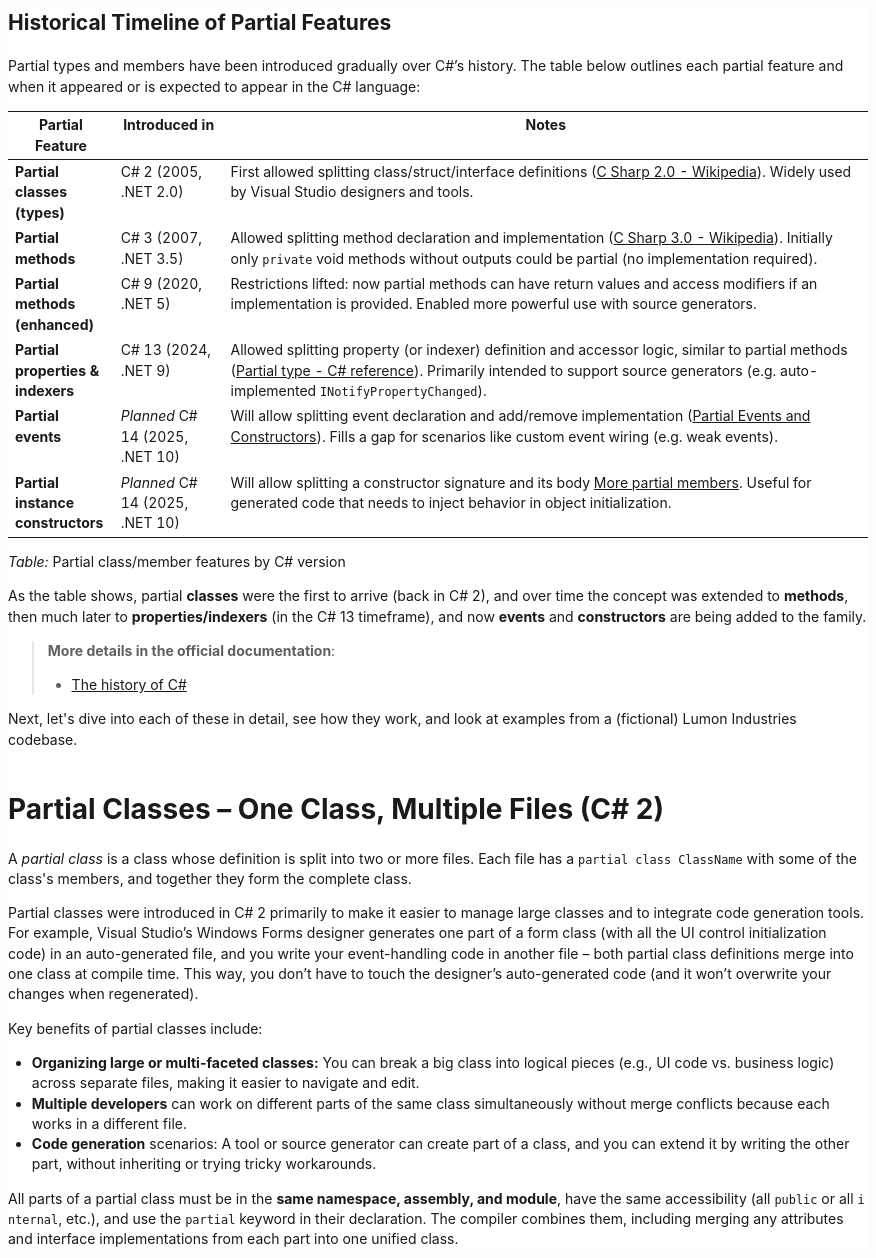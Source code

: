 ## Historical Timeline of Partial Features

Partial types and members have been introduced gradually over C#’s history. The table below outlines each partial feature and when it appeared or is expected to appear in the C# language:

| **Partial Feature**            | **Introduced in**            | **Notes**                                                        |
|-------------------------------|------------------------------|------------------------------------------------------------------|
| **Partial classes (types)**   | C# 2 (2005, .NET 2.0)       | First allowed splitting class/struct/interface definitions ([C Sharp 2.0 - Wikipedia](https://en.wikipedia.org/wiki/C_Sharp_2.0)). Widely used by Visual Studio designers and tools. |
| **Partial methods**           | C# 3 (2007, .NET 3.5)       | Allowed splitting method declaration and implementation ([C Sharp 3.0 - Wikipedia](https://en.wikipedia.org/wiki/C_Sharp_3.0#:~:text=Partial%20methods%20allow%20code%20generators,7)). Initially only `private` void methods without outputs could be partial (no implementation required). |
| **Partial methods (enhanced)** | C# 9 (2020, .NET 5)        | Restrictions lifted: now partial methods can have return values and access modifiers if an implementation is provided. Enabled more powerful use with source generators. |
| **Partial properties & indexers** | C# 13 (2024, .NET 9)    | Allowed splitting property (or indexer) definition and accessor logic, similar to partial methods ([Partial type - C# reference](https://learn.microsoft.com/en-us/dotnet/csharp/language-reference/keywords/partial-type#:~:text=Beginning%20with%20C,be%20defined%20as%20partial%20members)). Primarily intended to support source generators (e.g. auto-implemented `INotifyPropertyChanged`). |
| **Partial events** | *Planned* C# 14 (2025, .NET 10) | Will allow splitting event declaration and add/remove implementation ([Partial Events and Constructors](https://learn.microsoft.com/en-us/dotnet/csharp/language-reference/proposals/partial-events-and-constructors)). Fills a gap for scenarios like custom event wiring (e.g. weak events). |
| **Partial instance constructors** | *Planned* C# 14 (2025, .NET 10) | Will allow splitting a constructor signature and its body [More partial members](https://learn.microsoft.com/en-us/dotnet/csharp/whats-new/csharp-14#more-partial-members). Useful for generated code that needs to inject behavior in object initialization. |

*Table:* Partial class/member features by C# version

As the table shows, partial **classes** were the first to arrive (back in C# 2), and over time the concept was extended to **methods**, then much later to **properties/indexers** (in the C# 13 timeframe), and now **events** and **constructors** are being added to the family. 

> **More details in the official documentation**:
> - [The history of C#](https://learn.microsoft.com/en-us/dotnet/csharp/whats-new/csharp-version-history)

Next, let's dive into each of these in detail, see how they work, and look at examples from a (fictional) Lumon Industries codebase.

# Partial Classes – One Class, Multiple Files (C# 2)

A *partial class* is a class whose definition is split into two or more files. Each file has a `partial class ClassName` with some of the class's members, and together they form the complete class. 

Partial classes were introduced in C# 2 primarily to make it easier to manage large classes and to integrate code generation tools. For example, Visual Studio’s Windows Forms designer generates one part of a form class (with all the UI control initialization code) in an auto-generated file, and you write your event-handling code in another file – both partial class definitions merge into one class at compile time. This way, you don’t have to touch the designer’s auto-generated code (and it won’t overwrite your changes when regenerated).

Key benefits of partial classes include:

- **Organizing large or multi-faceted classes:** You can break a big class into logical pieces (e.g., UI code vs. business logic) across separate files, making it easier to navigate and edit.
- **Multiple developers** can work on different parts of the same class simultaneously without merge conflicts because each works in a different file.
- **Code generation** scenarios: A tool or source generator can create part of a class, and you can extend it by writing the other part, without inheriting or trying tricky workarounds.

All parts of a partial class must be in the **same namespace, assembly, and module**, have the same accessibility (all `public` or all `internal`, etc.), and use the `partial` keyword in their declaration. The compiler combines them, including merging any attributes and interface implementations from each part into one unified class.
